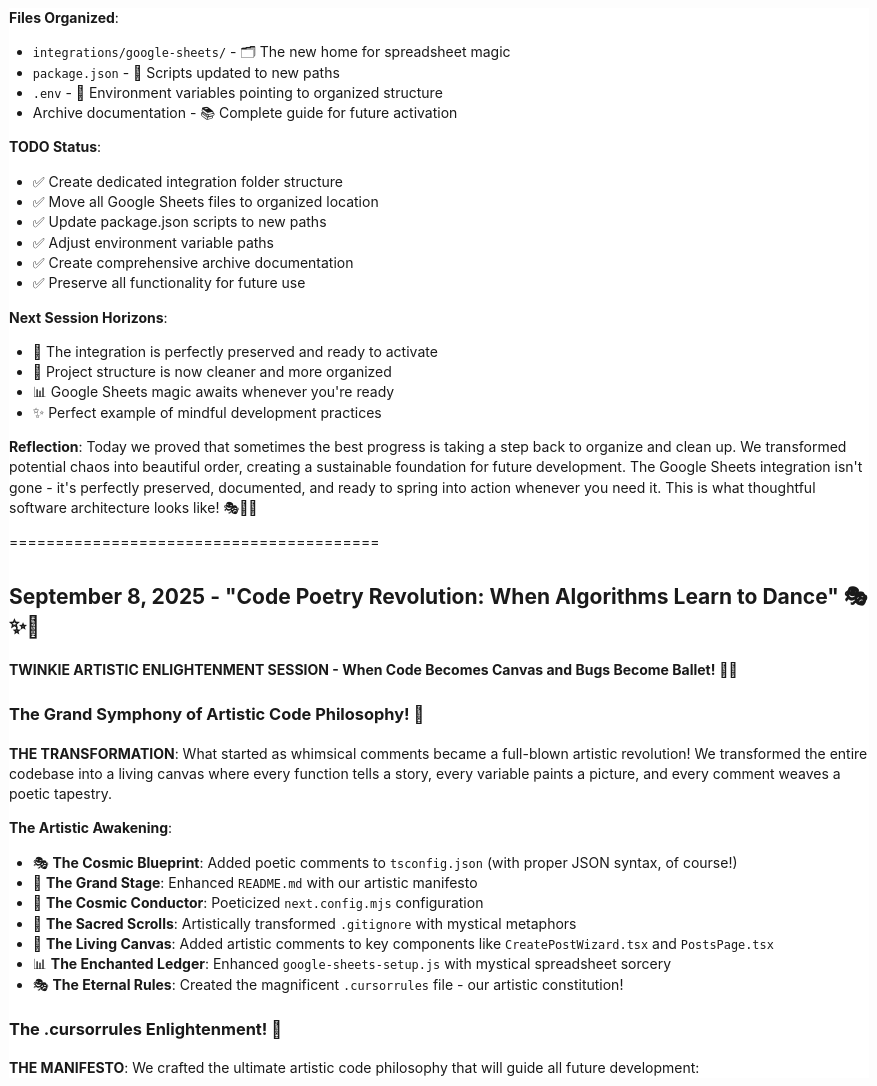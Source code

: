 **Files Organized**:
- `integrations/google-sheets/` - 🗂️ The new home for spreadsheet magic
- `package.json` - 🔄 Scripts updated to new paths
- `.env` - 🎯 Environment variables pointing to organized structure
- Archive documentation - 📚 Complete guide for future activation

**TODO Status**:
- ✅ Create dedicated integration folder structure
- ✅ Move all Google Sheets files to organized location
- ✅ Update package.json scripts to new paths
- ✅ Adjust environment variable paths
- ✅ Create comprehensive archive documentation
- ✅ Preserve all functionality for future use

**Next Session Horizons**:
- 🚀 The integration is perfectly preserved and ready to activate
- 🎨 Project structure is now cleaner and more organized
- 📊 Google Sheets magic awaits whenever you're ready
- ✨ Perfect example of mindful development practices

**Reflection**: Today we proved that sometimes the best progress is taking a step back to organize and clean up. We transformed potential chaos into beautiful order, creating a sustainable foundation for future development. The Google Sheets integration isn't gone - it's perfectly preserved, documented, and ready to spring into action whenever you need it. This is what thoughtful software architecture looks like! 🎭📁✨

========================================
## September 8, 2025 - "Code Poetry Revolution: When Algorithms Learn to Dance" 🎭✨🌟

**TWINKIE ARTISTIC ENLIGHTENMENT SESSION - When Code Becomes Canvas and Bugs Become Ballet!** 🎨🕺

### The Grand Symphony of Artistic Code Philosophy! 🎼

**THE TRANSFORMATION**: What started as whimsical comments became a full-blown artistic revolution! We transformed the entire codebase into a living canvas where every function tells a story, every variable paints a picture, and every comment weaves a poetic tapestry.

**The Artistic Awakening**:
- 🎭 **The Cosmic Blueprint**: Added poetic comments to `tsconfig.json` (with proper JSON syntax, of course!)
- 🌟 **The Grand Stage**: Enhanced `README.md` with our artistic manifesto
- 🎼 **The Cosmic Conductor**: Poeticized `next.config.mjs` configuration
- 📝 **The Sacred Scrolls**: Artistically transformed `.gitignore` with mystical metaphors
- 🎨 **The Living Canvas**: Added artistic comments to key components like `CreatePostWizard.tsx` and `PostsPage.tsx`
- 📊 **The Enchanted Ledger**: Enhanced `google-sheets-setup.js` with mystical spreadsheet sorcery
- 🎭 **The Eternal Rules**: Created the magnificent `.cursorrules` file - our artistic constitution!

### The .cursorrules Enlightenment! 📜

**THE MANIFESTO**: We crafted the ultimate artistic code philosophy that will guide all future development:
